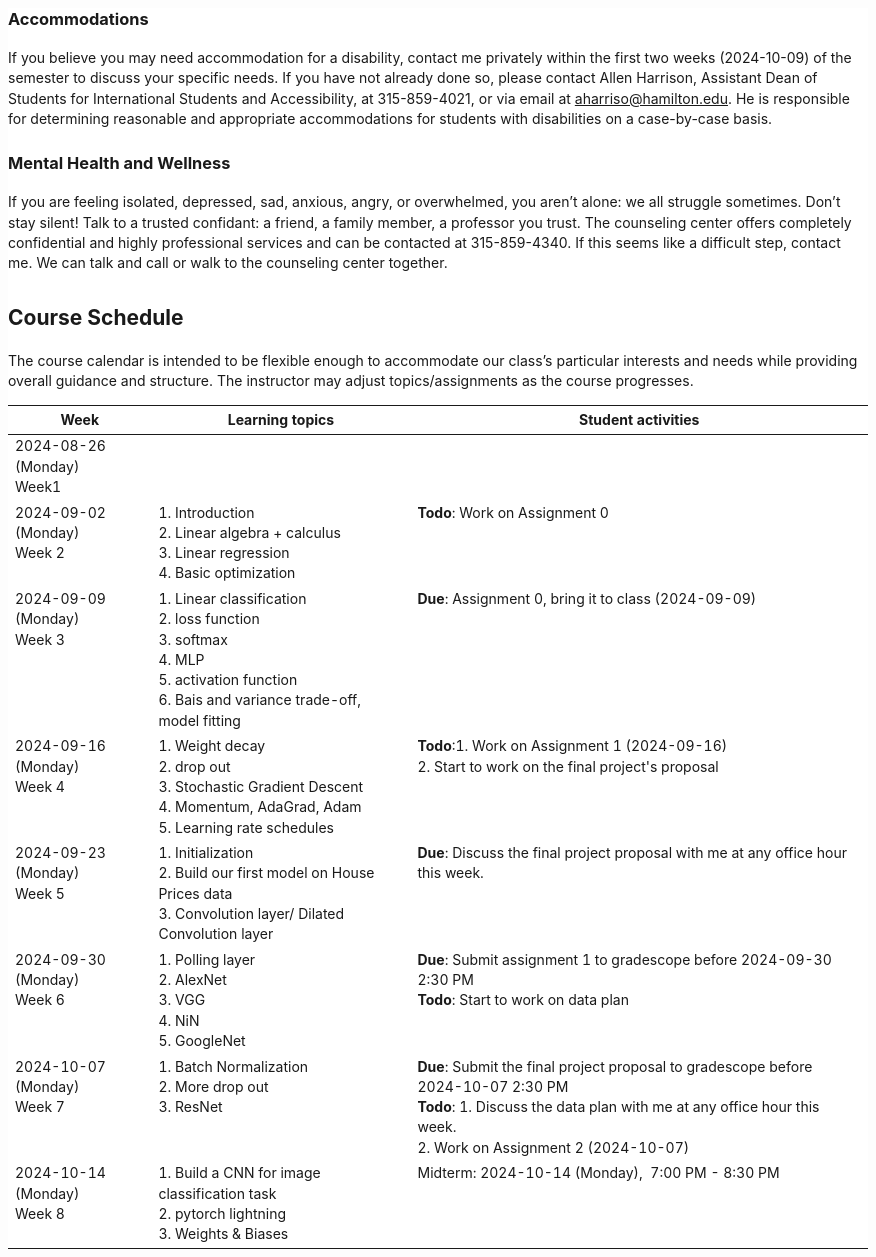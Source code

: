 ### Accommodations

If you believe you may need accommodation for a disability, contact me privately within the first two weeks (2024-10-09) of the semester to discuss your specific needs. If you have not already done so, please contact Allen Harrison, Assistant Dean of Students for International Students and Accessibility, at 315-859-4021, or via email at aharriso@hamilton.edu. He is responsible for determining reasonable and appropriate accommodations for students with disabilities on a case-by-case basis. 

### Mental Health and Wellness

If you are feeling isolated, depressed, sad, anxious, angry, or overwhelmed, you aren’t alone: we all struggle sometimes. Don’t stay silent! Talk to a trusted confidant: a friend, a family member, a professor you trust. The counseling center offers completely confidential and highly professional services and can be contacted at 315-859-4340. If this seems like a difficult step, contact me. We can talk and call or walk to the counseling center together.

## Course Schedule

The course calendar is intended to be flexible enough to accommodate our class’s particular interests and needs while providing overall guidance and structure. The instructor may adjust topics/assignments as the course progresses.

| Week                           | Learning topics                                                                                                                                 | Student activities                                                                                                                                                                                                                                        |
| ------------------------------ | ----------------------------------------------------------------------------------------------------------------------------------------------- | --------------------------------------------------------------------------------------------------------------------------------------------------------------------------------------------------------------------------------------------------------- |
| 2024-08-26 (Monday)<br>Week1   |                                                                                                                                                 |                                                                                                                                                                                                                                                           |
| 2024-09-02 (Monday)<br>Week 2  | 1. Introduction<br>2. Linear algebra + calculus<br>3. Linear regression<br>4. Basic optimization                                                | **Todo**: Work on Assignment 0                                                                                                                                                                                                                            |
| 2024-09-09 (Monday)<br>Week 3  | 1. Linear classification<br>2. loss function<br>3. softmax<br>4. MLP<br>5. activation function<br>6. Bais and variance trade-off, model fitting | **Due**: Assignment 0, bring it to class (2024-09-09)                                                                                                                                                                                                     |
| 2024-09-16 (Monday)<br>Week 4  | 1. Weight decay<br>2. drop out<br>3. Stochastic Gradient Descent<br>4. Momentum, AdaGrad, Adam<br>5. Learning rate schedules                    | **Todo**:1. Work on Assignment 1 (2024-09-16)<br>2. Start to work on the final project's proposal                                                                                                                                                         |
| 2024-09-23 (Monday)<br>Week 5  | 1. Initialization<br>2. Build our first model on House Prices data<br>3. Convolution layer/ Dilated Convolution layer                           | **Due**: Discuss the final project proposal with me at any office hour this week.                                                                                                                                                                         |
| 2024-09-30 (Monday)<br>Week 6  | 1. Polling layer <br>2. AlexNet<br>3. VGG<br>4. NiN<br>5. GoogleNet                                                                             | **Due**: Submit assignment 1 to gradescope before 2024-09-30 2:30 PM<br>**Todo**: Start to work on data plan                                                                                                                                              |
| 2024-10-07 (Monday)<br>Week 7  | 1. Batch Normalization<br>2. More drop out<br>3. ResNet                                                                                         | **Due**: Submit the final project proposal to gradescope before 2024-10-07 2:30 PM <br>**Todo**: 1. Discuss the data plan with me at any office hour this week. <br>2. Work on Assignment 2 (2024-10-07)                                                  |
| 2024-10-14 (Monday)<br>Week 8  | 1. Build a CNN for image classification task<br>2. pytorch lightning<br>3. Weights & Biases                                                     | Midterm: 2024-10-14 (Monday),  7:00 PM - 8:30 PM                                                                                                                                                                                                       |